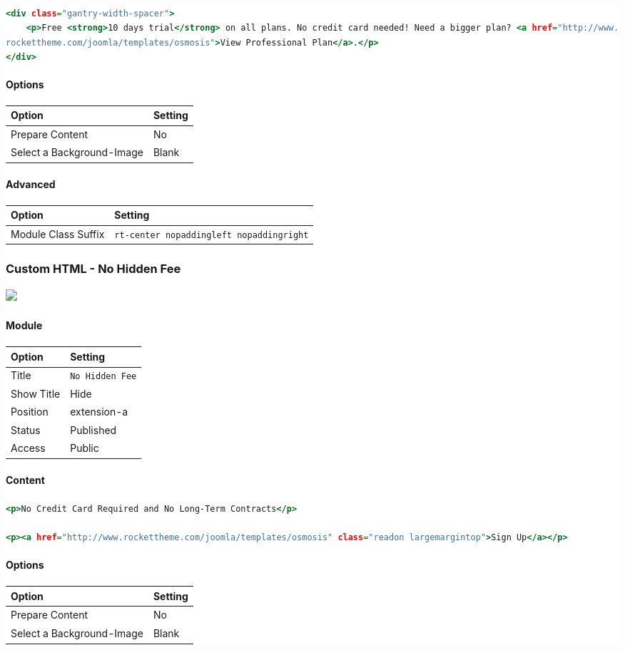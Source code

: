 ~~~ .html
<div class="gantry-width-spacer">
    <p>Free <strong>10 days trial</strong> on all plans. No credit card needed! Need a bigger plan? <a href="http://www.rockettheme.com/joomla/templates/osmosis">View Professional Plan</a>.</p>
</div>
~~~

#### Options

| Option                    | Setting     |
| :----------               | :---------- |
| Prepare Content           | No          |
| Select a Background-Image | Blank       |

#### Advanced

| Option              | Setting                                  |
| :----------         | :----------                              |
| Module Class Suffix | `rt-center nopaddingleft nopaddingright` |

### Custom HTML - No Hidden Fee

![][pricingpage7]

#### Module

| Option      | Setting         |
| :---------- | :-----------    |
| Title       | `No Hidden Fee` |
| Show Title  | Hide            |
| Position    | extension-a     |
| Status      | Published       |
| Access      | Public          |

#### Content

~~~ .html
<p>No Credit Card Required and No Long-Term Contracts</p>

<p><a href="http://www.rockettheme.com/joomla/templates/osmosis" class="readon largemargintop">Sign Up</a></p>
~~~

#### Options

| Option                    | Setting     |
| :----------               | :---------- |
| Prepare Content           | No          |
| Select a Background-Image | Blank       |


[pricingpage]: assets/page_pricing.jpeg
[pricingpage2]: assets/page_pricing_2.jpeg
[pricingpage3]: assets/page_pricing_3.jpeg
[pricingpage4]: assets/page_pricing_4.jpeg
[pricingpage5]: assets/page_pricing_5.jpeg
[pricingpage6]: assets/page_pricing_6.jpeg
[pricingpage7]: assets/page_pricing_7.jpeg
[pricingpage8]: assets/page_pricing_8.jpeg
[pricingpage9]: assets/page_pricing_9.jpeg
[pricingpage10]: assets/page_pricing_10.jpeg
[pricingpage11]: assets/page_pricing_11.jpeg